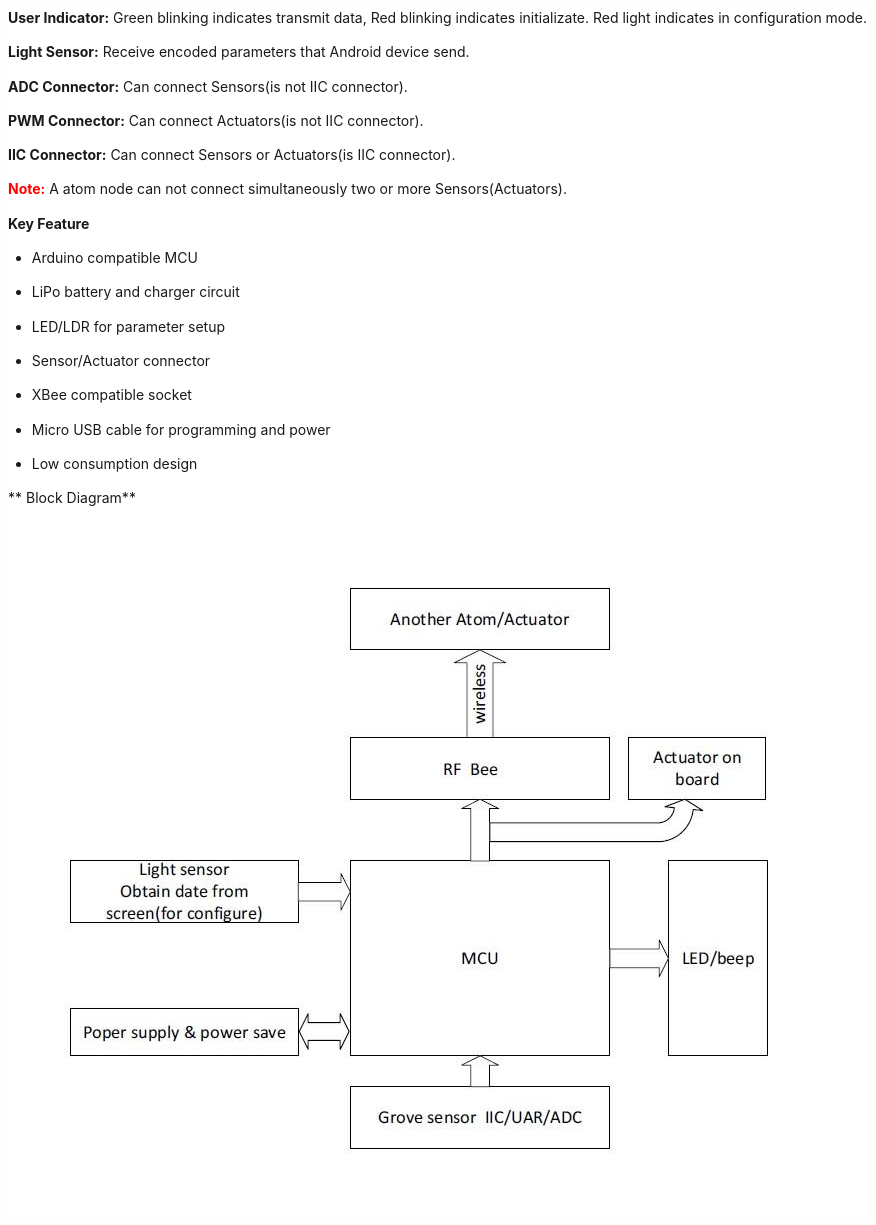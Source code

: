 **User Indicator:** Green blinking indicates transmit data, Red blinking indicates initializate. Red light indicates in configuration mode.

**Light Sensor:** Receive encoded parameters that Android device send.

**ADC Connector:** Can connect Sensors(is not IIC connector).

**PWM Connector:** Can connect Actuators(is not IIC connector).

**IIC Connector:** Can  connect Sensors or Actuators(is IIC connector).

**<font color="red">Note:</font>** A atom node can not connect simultaneously two or more Sensors(Actuators).

**Key Feature**

- Arduino compatible MCU

- LiPo battery and charger circuit

- LED/LDR for parameter setup

- Sensor/Actuator connector

- XBee compatible socket

- Micro USB cable for programming and power

- Low consumption design

** Block Diagram**

![](https://github.com/SeeedDocument/Atom_Node/raw/master/img/Beacon_ATOM_hardware.jpg)
